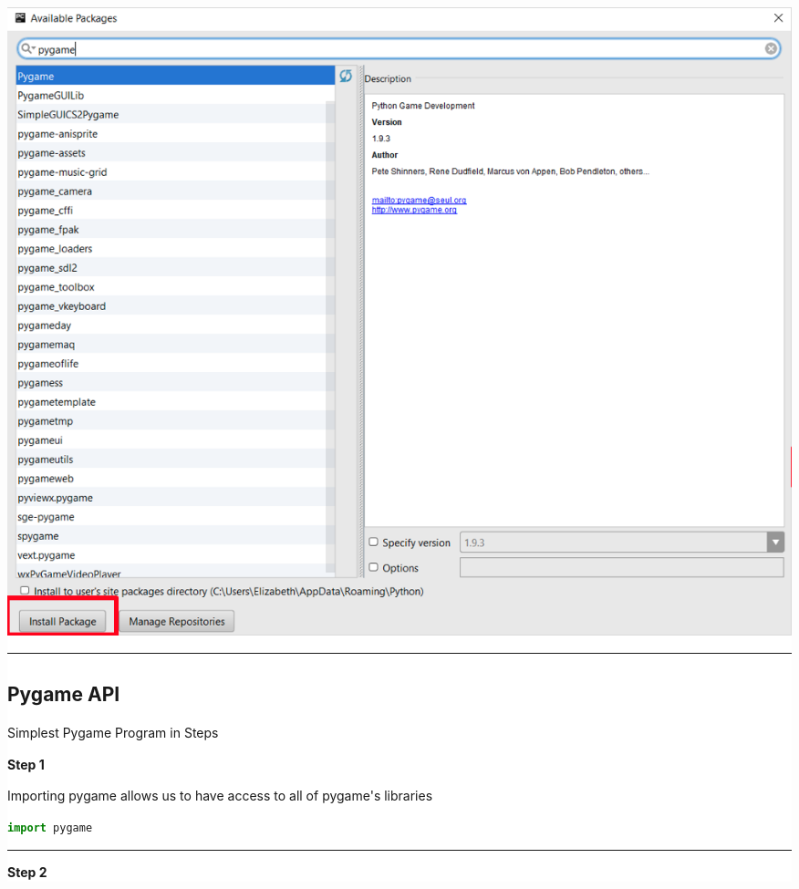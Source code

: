 ![Pygame Setup](../images/pygame/pygame-search.png)

---

## Pygame API

Simplest Pygame Program in Steps

**Step 1**

Importing pygame allows us to have access to all of pygame's libraries

```python
import pygame
```

---
**Step 2**
